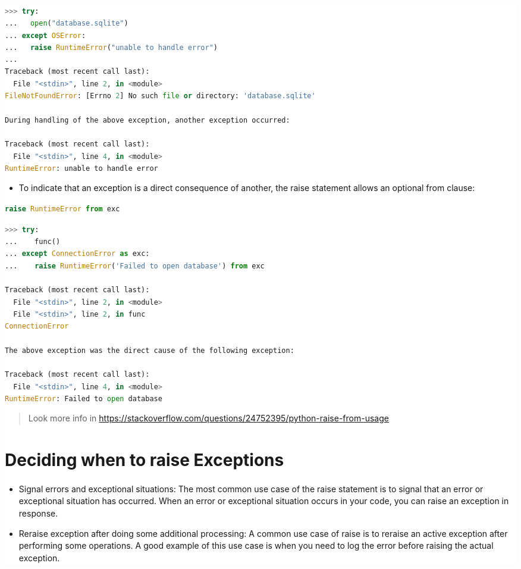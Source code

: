 ```python
>>> try:
...   open("database.sqlite")
... except OSError:
...   raise RuntimeError("unable to handle error")
...
Traceback (most recent call last):
  File "<stdin>", line 2, in <module>
FileNotFoundError: [Errno 2] No such file or directory: 'database.sqlite'

During handling of the above exception, another exception occurred:

Traceback (most recent call last):
  File "<stdin>", line 4, in <module>
RuntimeError: unable to handle error

```
- To indicate that an exception is a direct consequence of another, the raise statement allows an optional from clause: 
```python 
raise RuntimeError from exc
```

```python
>>> try:
...    func()
... except ConnectionError as exc:
...    raise RuntimeError('Failed to open database') from exc

Traceback (most recent call last):
  File "<stdin>", line 2, in <module>
  File "<stdin>", line 2, in func
ConnectionError

The above exception was the direct cause of the following exception:

Traceback (most recent call last):
  File "<stdin>", line 4, in <module>
RuntimeError: Failed to open database

```

> Look more info in https://stackoverflow.com/questions/24752395/python-raise-from-usage

# Deciding when to raise Exceptions

- Signal errors and exceptional situations: The most common use case of the raise statement is to signal that an error or exceptional situation has occurred. When an error or exceptional situation occurs in your code, you can raise an exception in response.

- Reraise exception after doing some additional processing: A common use case of raise is to reraise an active exception after performing some operations. A good example of this use case is when you need to log the error before raising the actual exception.
